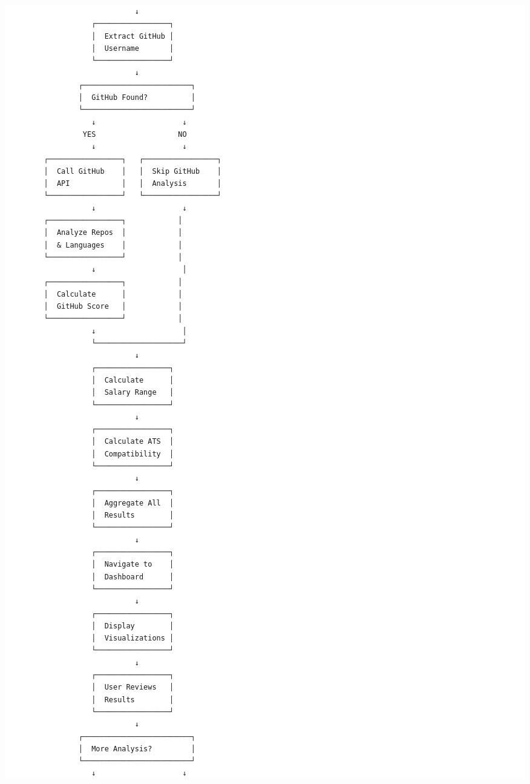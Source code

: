 ```
                              ↓
                    ┌─────────────────┐
                    │  Extract GitHub │
                    │  Username       │
                    └─────────────────┘
                              ↓
                 ┌─────────────────────────┐
                 │  GitHub Found?          │
                 └─────────────────────────┘
                    ↓                    ↓
                  YES                   NO
                    ↓                    ↓
         ┌─────────────────┐   ┌─────────────────┐
         │  Call GitHub    │   │  Skip GitHub    │
         │  API            │   │  Analysis       │
         └─────────────────┘   └─────────────────┘
                    ↓                    ↓
         ┌─────────────────┐            │
         │  Analyze Repos  │            │
         │  & Languages    │            │
         └─────────────────┘            │
                    ↓                    │
         ┌─────────────────┐            │
         │  Calculate      │            │
         │  GitHub Score   │            │
         └─────────────────┘            │
                    ↓                    │
                    └────────────────────┘
                              ↓
                    ┌─────────────────┐
                    │  Calculate      │
                    │  Salary Range   │
                    └─────────────────┘
                              ↓
                    ┌─────────────────┐
                    │  Calculate ATS  │
                    │  Compatibility  │
                    └─────────────────┘
                              ↓
                    ┌─────────────────┐
                    │  Aggregate All  │
                    │  Results        │
                    └─────────────────┘
                              ↓
                    ┌─────────────────┐
                    │  Navigate to    │
                    │  Dashboard      │
                    └─────────────────┘
                              ↓
                    ┌─────────────────┐
                    │  Display        │
                    │  Visualizations │
                    └─────────────────┘
                              ↓
                    ┌─────────────────┐
                    │  User Reviews   │
                    │  Results        │
                    └─────────────────┘
                              ↓
                 ┌─────────────────────────┐
                 │  More Analysis?         │
                 └─────────────────────────┘
                    ↓                    ↓
```